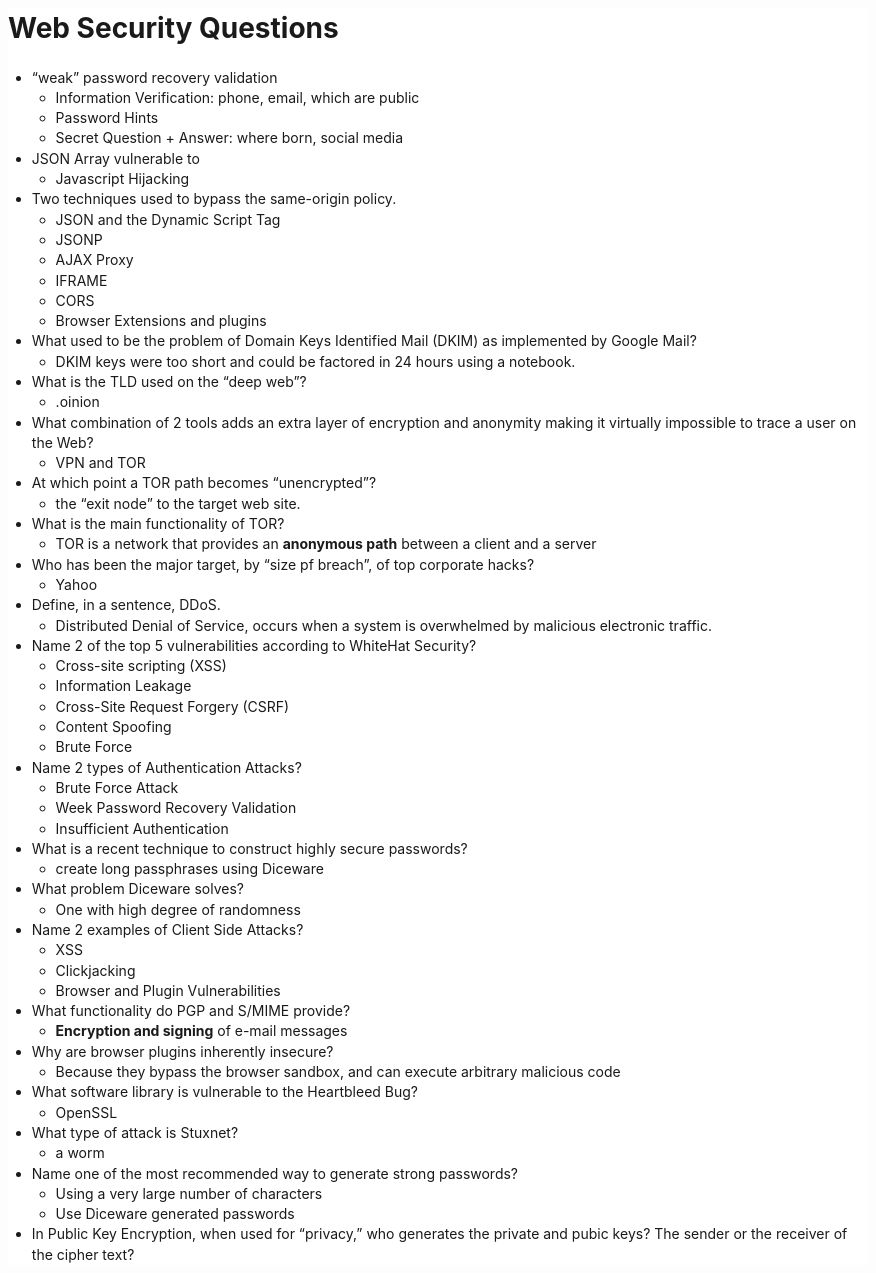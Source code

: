 # Web Security Questions


* “weak” password recovery validation
    * Information Verification: phone, email, which are public
    * Password Hints
    * Secret Question + Answer: where born, social media
* JSON Array vulnerable to
    * Javascript Hijacking
* Two techniques used to bypass the same-origin policy.
    * JSON and the Dynamic Script Tag
    * JSONP
    * AJAX Proxy
    * IFRAME
    * CORS
    * Browser Extensions and plugins
* What used to be the problem of Domain Keys Identified Mail (DKIM) as implemented by Google Mail?
	* DKIM keys were too short and could be factored in 24 hours using a notebook.
* What is the TLD used on the “deep web”?
	* .oinion
* What combination of 2 tools adds an extra layer of encryption and anonymity making it virtually impossible to trace a user on the Web?
	* VPN and TOR
* At which point a TOR path becomes “unencrypted”?
	* the “exit node” to the target web site.
* What is the main functionality of TOR?
	* TOR is a network that provides an **anonymous path** between a client and a server
* Who has been the major target, by “size pf breach”, of top corporate hacks?
	* Yahoo
* Define, in a sentence, DDoS.
	* Distributed Denial of Service, occurs when a system is overwhelmed by malicious electronic traffic.
* Name 2 of the top 5 vulnerabilities according to WhiteHat Security?
	* Cross-site scripting (XSS)
	* Information Leakage
	* Cross-Site Request Forgery (CSRF)
	* Content Spoofing
	* Brute Force
* Name 2 types of Authentication Attacks?
	* Brute Force Attack
	* Week Password Recovery Validation
	* Insufficient Authentication
* What is a recent technique to construct highly secure passwords?
	* create long passphrases using Diceware
* What problem Diceware solves?
	* One with high degree of randomness
* Name 2 examples of Client Side Attacks?
	* XSS
	* Clickjacking
	* Browser and Plugin Vulnerabilities
* What functionality do PGP and S/MIME provide?
	* **Encryption and signing** of e-mail messages
* Why are browser plugins inherently insecure?
	* Because they bypass the browser sandbox, and can execute arbitrary malicious code
* What software library is vulnerable to the Heartbleed Bug?
	* OpenSSL
* What type of attack is Stuxnet?
	* a worm
* Name one of the most recommended way to generate strong passwords?
	* Using a very large number of characters
	* Use Diceware generated passwords
* In Public Key Encryption, when used for “privacy,” who generates the private and pubic keys? The sender or the receiver of the cipher text?